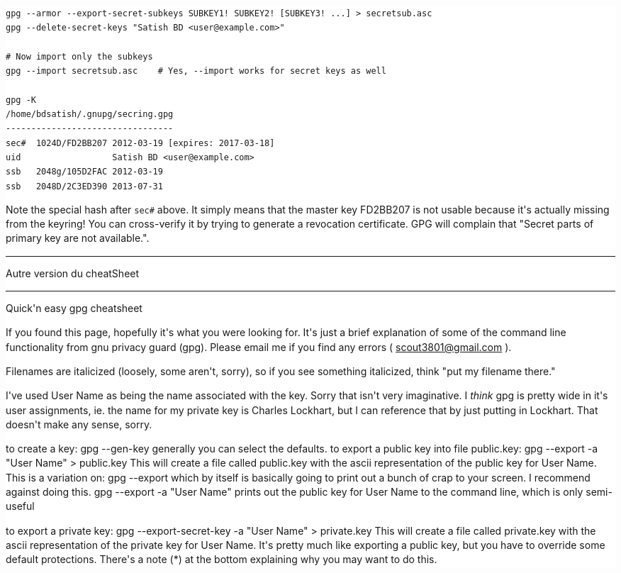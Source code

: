 ```
gpg --armor --export-secret-subkeys SUBKEY1! SUBKEY2! [SUBKEY3! ...] > secretsub.asc
gpg --delete-secret-keys "Satish BD <user@example.com>"

# Now import only the subkeys
gpg --import secretsub.asc    # Yes, --import works for secret keys as well

gpg -K
/home/bdsatish/.gnupg/secring.gpg
---------------------------------
sec#  1024D/FD2BB207 2012-03-19 [expires: 2017-03-18]
uid                  Satish BD <user@example.com>
ssb   2048g/105D2FAC 2012-03-19
ssb   2048D/2C3ED390 2013-07-31
```

Note the special hash after ``sec#`` above. It simply means that the master key FD2BB207 is not usable because it's actually missing from the keyring! You can cross-verify it by trying to generate a revocation certificate. GPG will complain that "Secret parts of primary key are not available.".


-----------------------------
Autre version du cheatSheet

----------------------------

Quick'n easy gpg cheatsheet

If you found this page, hopefully it's what you were looking for. It's just a brief explanation of some of the command line functionality from gnu privacy guard (gpg). Please email me if you find any errors ( scout3801@gmail.com ).

Filenames are italicized (loosely, some aren't, sorry), so if you see something italicized, think "put my filename there."

I've used User Name as being the name associated with the key. Sorry that isn't very imaginative. I *think* gpg is pretty wide in it's user assignments, ie. the name for my private key is Charles Lockhart, but I can reference that by just putting in Lockhart. That doesn't make any sense, sorry.

to create a key:
gpg --gen-key
generally you can select the defaults.
to export a public key into file public.key:
gpg --export -a "User Name" > public.key
This will create a file called public.key with the ascii representation of the public key for User Name. This is a variation on:
gpg --export
which by itself is basically going to print out a bunch of crap to your screen. I recommend against doing this.
gpg --export -a "User Name"
prints out the public key for User Name to the command line, which is only semi-useful

to export a private key:
gpg --export-secret-key -a "User Name" > private.key
This will create a file called private.key with the ascii representation of the private key for User Name.
It's pretty much like exporting a public key, but you have to override some default protections. There's a note (*) at the bottom explaining why you may want to do this.
